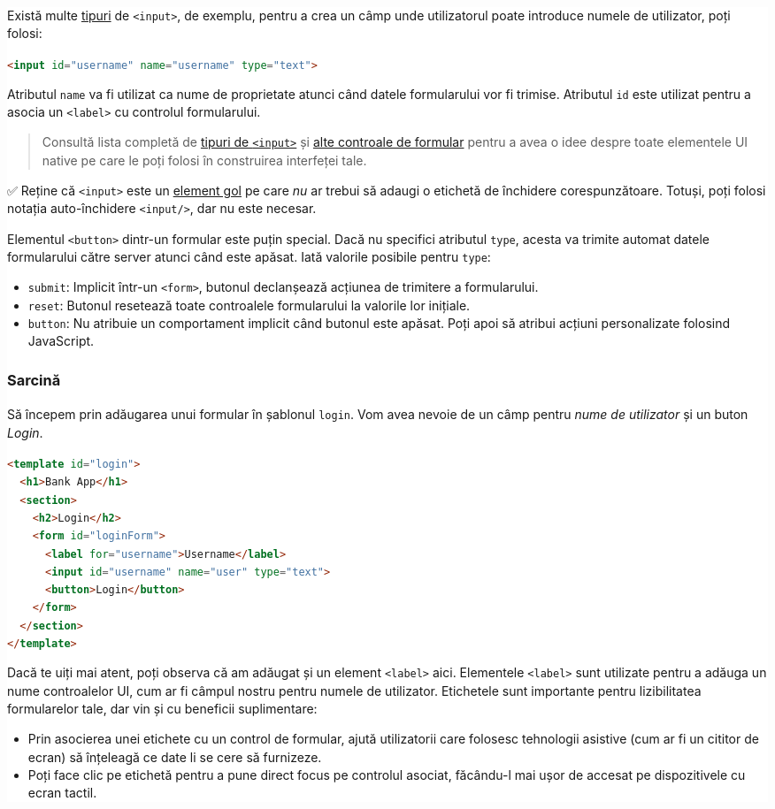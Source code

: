 Există multe [tipuri](https://developer.mozilla.org/docs/Web/HTML/Element/input) de `<input>`, de exemplu, pentru a crea un câmp unde utilizatorul poate introduce numele de utilizator, poți folosi:

```html
<input id="username" name="username" type="text">
```

Atributul `name` va fi utilizat ca nume de proprietate atunci când datele formularului vor fi trimise. Atributul `id` este utilizat pentru a asocia un `<label>` cu controlul formularului.

> Consultă lista completă de [tipuri de `<input>`](https://developer.mozilla.org/docs/Web/HTML/Element/input) și [alte controale de formular](https://developer.mozilla.org/docs/Learn/Forms/Other_form_controls) pentru a avea o idee despre toate elementele UI native pe care le poți folosi în construirea interfeței tale.

✅ Reține că `<input>` este un [element gol](https://developer.mozilla.org/docs/Glossary/Empty_element) pe care *nu* ar trebui să adaugi o etichetă de închidere corespunzătoare. Totuși, poți folosi notația auto-închidere `<input/>`, dar nu este necesar.

Elementul `<button>` dintr-un formular este puțin special. Dacă nu specifici atributul `type`, acesta va trimite automat datele formularului către server atunci când este apăsat. Iată valorile posibile pentru `type`:

- `submit`: Implicit într-un `<form>`, butonul declanșează acțiunea de trimitere a formularului.
- `reset`: Butonul resetează toate controalele formularului la valorile lor inițiale.
- `button`: Nu atribuie un comportament implicit când butonul este apăsat. Poți apoi să atribui acțiuni personalizate folosind JavaScript.

### Sarcină

Să începem prin adăugarea unui formular în șablonul `login`. Vom avea nevoie de un câmp pentru *nume de utilizator* și un buton *Login*.

```html
<template id="login">
  <h1>Bank App</h1>
  <section>
    <h2>Login</h2>
    <form id="loginForm">
      <label for="username">Username</label>
      <input id="username" name="user" type="text">
      <button>Login</button>
    </form>
  </section>
</template>
```

Dacă te uiți mai atent, poți observa că am adăugat și un element `<label>` aici. Elementele `<label>` sunt utilizate pentru a adăuga un nume controalelor UI, cum ar fi câmpul nostru pentru numele de utilizator. Etichetele sunt importante pentru lizibilitatea formularelor tale, dar vin și cu beneficii suplimentare:

- Prin asocierea unei etichete cu un control de formular, ajută utilizatorii care folosesc tehnologii asistive (cum ar fi un cititor de ecran) să înțeleagă ce date li se cere să furnizeze.
- Poți face clic pe etichetă pentru a pune direct focus pe controlul asociat, făcându-l mai ușor de accesat pe dispozitivele cu ecran tactil.
